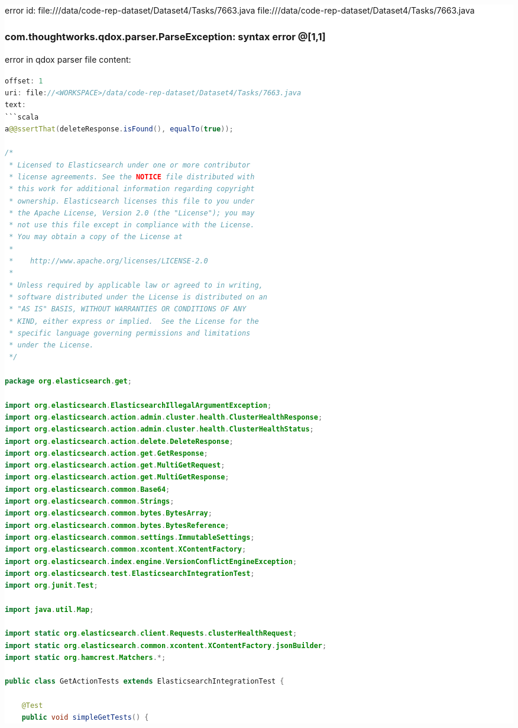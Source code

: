 error id: file://<WORKSPACE>/data/code-rep-dataset/Dataset4/Tasks/7663.java
file://<WORKSPACE>/data/code-rep-dataset/Dataset4/Tasks/7663.java
### com.thoughtworks.qdox.parser.ParseException: syntax error @[1,1]

error in qdox parser
file content:
```java
offset: 1
uri: file://<WORKSPACE>/data/code-rep-dataset/Dataset4/Tasks/7663.java
text:
```scala
a@@ssertThat(deleteResponse.isFound(), equalTo(true));

/*
 * Licensed to Elasticsearch under one or more contributor
 * license agreements. See the NOTICE file distributed with
 * this work for additional information regarding copyright
 * ownership. Elasticsearch licenses this file to you under
 * the Apache License, Version 2.0 (the "License"); you may
 * not use this file except in compliance with the License.
 * You may obtain a copy of the License at
 *
 *    http://www.apache.org/licenses/LICENSE-2.0
 *
 * Unless required by applicable law or agreed to in writing,
 * software distributed under the License is distributed on an
 * "AS IS" BASIS, WITHOUT WARRANTIES OR CONDITIONS OF ANY
 * KIND, either express or implied.  See the License for the
 * specific language governing permissions and limitations
 * under the License.
 */

package org.elasticsearch.get;

import org.elasticsearch.ElasticsearchIllegalArgumentException;
import org.elasticsearch.action.admin.cluster.health.ClusterHealthResponse;
import org.elasticsearch.action.admin.cluster.health.ClusterHealthStatus;
import org.elasticsearch.action.delete.DeleteResponse;
import org.elasticsearch.action.get.GetResponse;
import org.elasticsearch.action.get.MultiGetRequest;
import org.elasticsearch.action.get.MultiGetResponse;
import org.elasticsearch.common.Base64;
import org.elasticsearch.common.Strings;
import org.elasticsearch.common.bytes.BytesArray;
import org.elasticsearch.common.bytes.BytesReference;
import org.elasticsearch.common.settings.ImmutableSettings;
import org.elasticsearch.common.xcontent.XContentFactory;
import org.elasticsearch.index.engine.VersionConflictEngineException;
import org.elasticsearch.test.ElasticsearchIntegrationTest;
import org.junit.Test;

import java.util.Map;

import static org.elasticsearch.client.Requests.clusterHealthRequest;
import static org.elasticsearch.common.xcontent.XContentFactory.jsonBuilder;
import static org.hamcrest.Matchers.*;

public class GetActionTests extends ElasticsearchIntegrationTest {

    @Test
    public void simpleGetTests() {

```